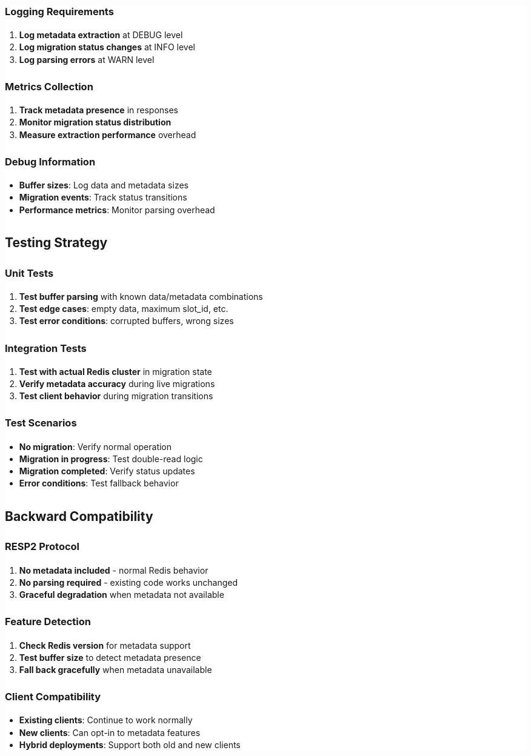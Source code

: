 ### Logging Requirements
1. **Log metadata extraction** at DEBUG level
2. **Log migration status changes** at INFO level
3. **Log parsing errors** at WARN level

### Metrics Collection
1. **Track metadata presence** in responses
2. **Monitor migration status distribution**
3. **Measure extraction performance** overhead

### Debug Information
- **Buffer sizes**: Log data and metadata sizes
- **Migration events**: Track status transitions
- **Performance metrics**: Monitor parsing overhead

## Testing Strategy

### Unit Tests
1. **Test buffer parsing** with known data/metadata combinations
2. **Test edge cases**: empty data, maximum slot_id, etc.
3. **Test error conditions**: corrupted buffers, wrong sizes

### Integration Tests
1. **Test with actual Redis cluster** in migration state
2. **Verify metadata accuracy** during live migrations
3. **Test client behavior** during migration transitions

### Test Scenarios
- **No migration**: Verify normal operation
- **Migration in progress**: Test double-read logic
- **Migration completed**: Verify status updates
- **Error conditions**: Test fallback behavior

## Backward Compatibility

### RESP2 Protocol
1. **No metadata included** - normal Redis behavior
2. **No parsing required** - existing code works unchanged
3. **Graceful degradation** when metadata not available

### Feature Detection
1. **Check Redis version** for metadata support
2. **Test buffer size** to detect metadata presence
3. **Fall back gracefully** when metadata unavailable

### Client Compatibility
- **Existing clients**: Continue to work normally
- **New clients**: Can opt-in to metadata features
- **Hybrid deployments**: Support both old and new clients
